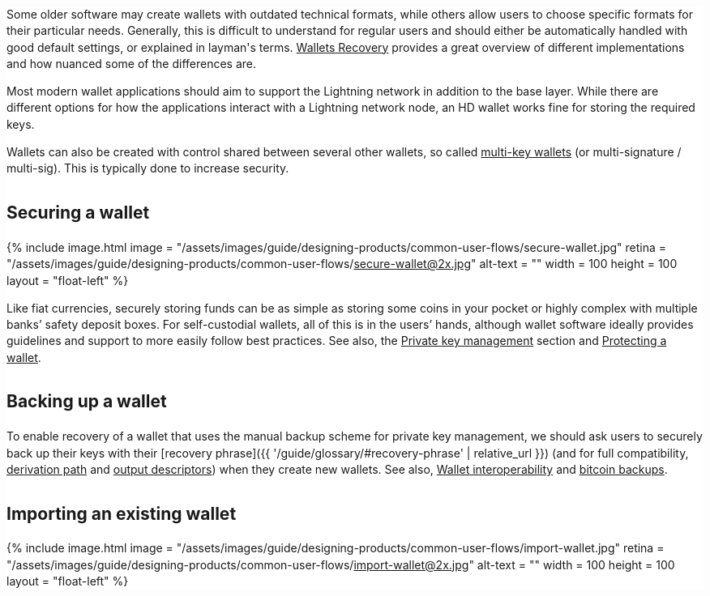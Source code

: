 Some older software may create wallets with outdated technical formats, while others allow users to choose specific formats for their particular needs. Generally, this is difficult to understand for regular users and should either be automatically handled with good default settings, or explained in layman's terms. [Wallets Recovery](https://walletsrecovery.org) provides a great overview of different implementations and how nuanced some of the differences are.

Most modern wallet applications should aim to support the Lightning network in addition to the base layer. While there are different options for how the applications interact with a Lightning network node, an HD wallet works fine for storing the required keys.

Wallets can also be created with control shared between several other wallets, so called [multi-key wallets](/guide/private-key-management/multi-key/) (or multi-signature / multi-sig). This is typically done to increase security.

## Securing a wallet

<div class="center" markdown="1">

{% include image.html
   image = "/assets/images/guide/designing-products/common-user-flows/secure-wallet.jpg"
   retina = "/assets/images/guide/designing-products/common-user-flows/secure-wallet@2x.jpg"
   alt-text = ""
   width = 100
   height = 100
   layout = "float-left"
%}

Like fiat currencies, securely storing funds can be as simple as storing some coins in your pocket or highly complex with multiple banks’ safety deposit boxes. For self-custodial wallets, all of this is in the users’ hands, although wallet software ideally provides guidelines and support to more easily follow best practices. See also, the [Private key management](/guide/private-key-management/introduction/) section and [Protecting a wallet](/guide/onboarding/protecting-a-wallet/).

</div>

## Backing up a wallet

To enable recovery of a wallet that uses the manual backup scheme for private key management, we should ask users to securely back up their keys with their [recovery phrase]({{ '/guide/glossary/#recovery-phrase' | relative_url }}) (and for full compatibility, [derivation path](/guide/glossary/#derivation-path) and [output descriptors](/guide/glossary/#output-script-descriptor)) when they create new wallets.  See also, [Wallet interoperability](/guide/designing-products/wallet-interoperability/) and [bitcoin backups](/guide/private-key-management/backups/).

## Importing an existing wallet

<div class="center" markdown="1">

{% include image.html
   image = "/assets/images/guide/designing-products/common-user-flows/import-wallet.jpg"
   retina = "/assets/images/guide/designing-products/common-user-flows/import-wallet@2x.jpg"
   alt-text = ""
   width = 100
   height = 100
   layout = "float-left"
%}
